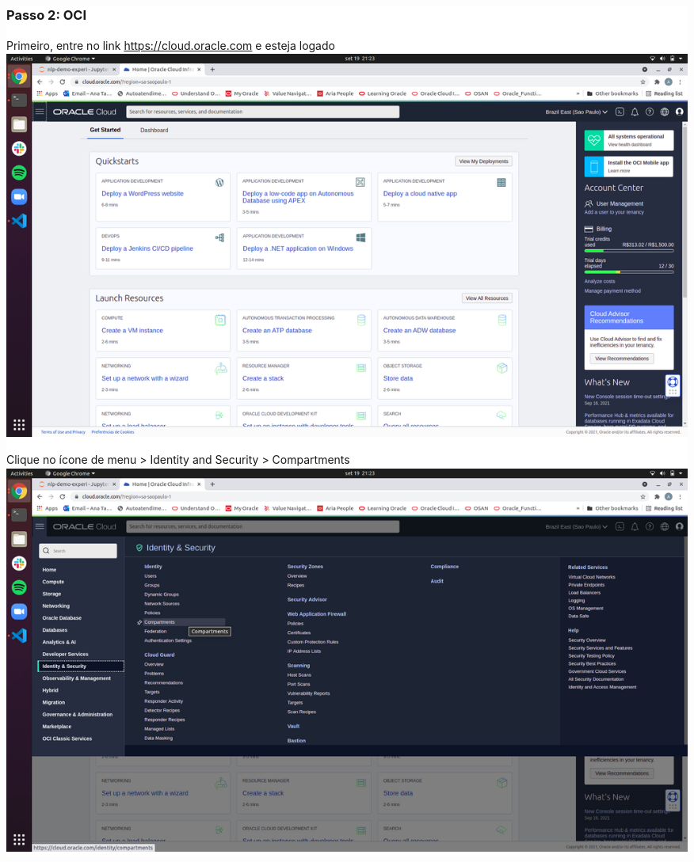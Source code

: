 ### Passo 2: OCI 

Primeiro, entre no link https://cloud.oracle.com e esteja logado
![alt_text](https://github.com/Anatamais-oracle/nlp-demo-sentiment/blob/master/images/Screenshot%20from%202021-09-19%2021-23-19.png)

Clique no ícone de menu > Identity and Security > Compartments
![alt_text](https://github.com/Anatamais-oracle/nlp-demo-sentiment/blob/master/images/Screenshot%20from%202021-09-19%2021-23-34.png)
